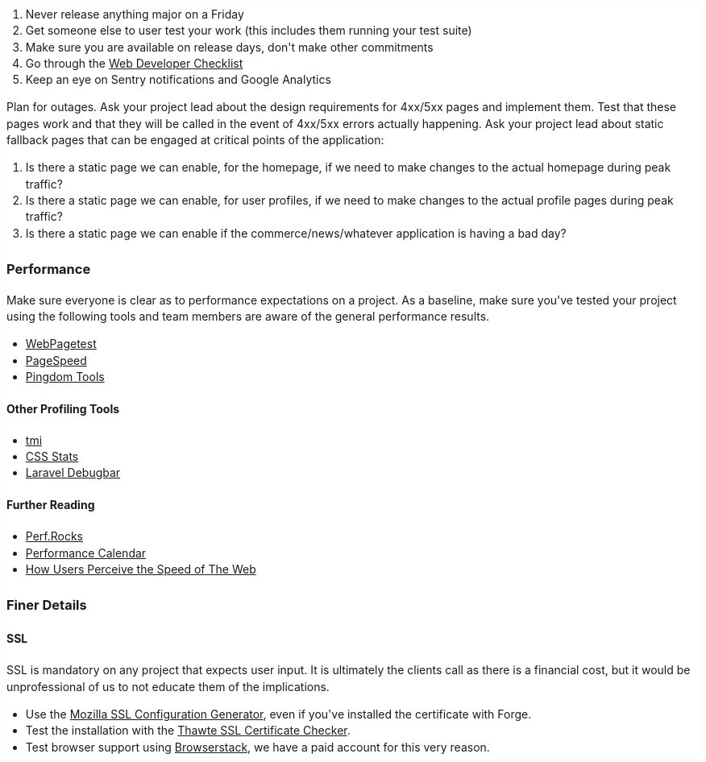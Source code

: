 1. Never release anything major on a Friday
2. Get someone else to user test your work (this includes them running your
   test suite)
3. Make sure you are available on release days, don't make other commitments
4. Go through the [Web Developer Checklist](http://webdevchecklist.com/)
5. Keep an eye on Sentry notifications and Google Analytics

Plan for outages. Ask your project lead about the design requirements for
4xx/5xx pages and implement them. Test that these pages work and that they will
be called in the event of 4xx/5xx errors actually happening. Ask your project
lead about static fallback pages that can be engaged at critical points of the
application:

1. Is there a static page we can enable, for the homepage, if we need to make
   changes to the actual homepage during peak traffic?
2. Is there a static page we can enable, for user profiles, if we need to make
   changes to the actual profile pages during peak traffic?
3. Is there a static page we can enable if the commerce/news/whatever
   application is having a bad day?

### Performance

Make sure everyone is clear as to performance expectations on a project.  As
a baseline, make sure you've tested your project using the following tools and
team members are aware of the general performance results.

- [WebPagetest](http://www.webpagetest.org/)
- [PageSpeed](https://developers.google.com/speed/pagespeed/)
- [Pingdom Tools](http://tools.pingdom.com/)

#### Other Profiling Tools

- [tmi](https://www.npmjs.com/package/tmi)
- [CSS Stats](http://cssstats.com/)
- [Laravel Debugbar](https://github.com/barryvdh/laravel-debugbar)

#### Further Reading

- [Perf.Rocks](http://perf.rocks/)
- [Performance Calendar](http://calendar.perfplanet.com/)
- [How Users Perceive the Speed of The Web](https://www.youtube.com/watch?v=2ksXo2_Lfl0)

### Finer Details

#### SSL

SSL is mandatory on any project that expects user input.  It is ultimately the
clients call as there is a financial cost, but it would be unprofessional of us
to not educate them of the implications.

- Use the [Mozilla SSL Configuration
  Generator](https://mozilla.github.io/server-side-tls/ssl-config-generator/),
  even if you've installed the certificate with Forge.
- Test the installation with the [Thawte SSL Certificate
  Checker](https://ssltools.thawte.com/checker/views/certCheck.jsp).
- Test browser support using [Browserstack](https://www.browserstack.com), we
  have a paid account for this very reason.

